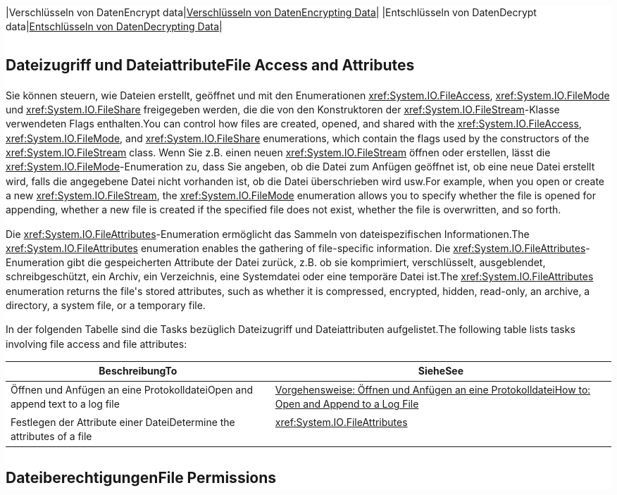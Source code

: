 |<span data-ttu-id="3e45b-145">Verschlüsseln von Daten</span><span class="sxs-lookup"><span data-stu-id="3e45b-145">Encrypt data</span></span>|[<span data-ttu-id="3e45b-146">Verschlüsseln von Daten</span><span class="sxs-lookup"><span data-stu-id="3e45b-146">Encrypting Data</span></span>](../../../../standard/security/encrypting-data.md)|
|<span data-ttu-id="3e45b-147">Entschlüsseln von Daten</span><span class="sxs-lookup"><span data-stu-id="3e45b-147">Decrypt data</span></span>|[<span data-ttu-id="3e45b-148">Entschlüsseln von Daten</span><span class="sxs-lookup"><span data-stu-id="3e45b-148">Decrypting Data</span></span>](../../../../standard/security/decrypting-data.md)|

## <a name="file-access-and-attributes"></a><span data-ttu-id="3e45b-149">Dateizugriff und Dateiattribute</span><span class="sxs-lookup"><span data-stu-id="3e45b-149">File Access and Attributes</span></span>

<span data-ttu-id="3e45b-150">Sie können steuern, wie Dateien erstellt, geöffnet und mit den Enumerationen <xref:System.IO.FileAccess>, <xref:System.IO.FileMode> und <xref:System.IO.FileShare> freigegeben werden, die die von den Konstruktoren der <xref:System.IO.FileStream>-Klasse verwendeten Flags enthalten.</span><span class="sxs-lookup"><span data-stu-id="3e45b-150">You can control how files are created, opened, and shared with the <xref:System.IO.FileAccess>, <xref:System.IO.FileMode>, and <xref:System.IO.FileShare> enumerations, which contain the flags used by the constructors of the <xref:System.IO.FileStream> class.</span></span> <span data-ttu-id="3e45b-151">Wenn Sie z.B. einen neuen <xref:System.IO.FileStream> öffnen oder erstellen, lässt die <xref:System.IO.FileMode>-Enumeration zu, dass Sie angeben, ob die Datei zum Anfügen geöffnet ist, ob eine neue Datei erstellt wird, falls die angegebene Datei nicht vorhanden ist, ob die Datei überschrieben wird usw.</span><span class="sxs-lookup"><span data-stu-id="3e45b-151">For example, when you open or create a new <xref:System.IO.FileStream>, the <xref:System.IO.FileMode> enumeration allows you to specify whether the file is opened for appending, whether a new file is created if the specified file does not exist, whether the file is overwritten, and so forth.</span></span>

<span data-ttu-id="3e45b-152">Die <xref:System.IO.FileAttributes>-Enumeration ermöglicht das Sammeln von dateispezifischen Informationen.</span><span class="sxs-lookup"><span data-stu-id="3e45b-152">The <xref:System.IO.FileAttributes> enumeration enables the gathering of file-specific information.</span></span> <span data-ttu-id="3e45b-153">Die <xref:System.IO.FileAttributes>-Enumeration gibt die gespeicherten Attribute der Datei zurück, z.B. ob sie komprimiert, verschlüsselt, ausgeblendet, schreibgeschützt, ein Archiv, ein Verzeichnis, eine Systemdatei oder eine temporäre Datei ist.</span><span class="sxs-lookup"><span data-stu-id="3e45b-153">The <xref:System.IO.FileAttributes> enumeration returns the file's stored attributes, such as whether it is compressed, encrypted, hidden, read-only, an archive, a directory, a system file, or a temporary file.</span></span>

<span data-ttu-id="3e45b-154">In der folgenden Tabelle sind die Tasks bezüglich Dateizugriff und Dateiattributen aufgelistet.</span><span class="sxs-lookup"><span data-stu-id="3e45b-154">The following table lists tasks involving file access and file attributes:</span></span>

|<span data-ttu-id="3e45b-155">Beschreibung</span><span class="sxs-lookup"><span data-stu-id="3e45b-155">To</span></span>|<span data-ttu-id="3e45b-156">Siehe</span><span class="sxs-lookup"><span data-stu-id="3e45b-156">See</span></span>|
|---|---|
|<span data-ttu-id="3e45b-157">Öffnen und Anfügen an eine Protokolldatei</span><span class="sxs-lookup"><span data-stu-id="3e45b-157">Open and append text to a log file</span></span>|[<span data-ttu-id="3e45b-158">Vorgehensweise: Öffnen und Anfügen an eine Protokolldatei</span><span class="sxs-lookup"><span data-stu-id="3e45b-158">How to: Open and Append to a Log File</span></span>](../../../../standard/io/how-to-open-and-append-to-a-log-file.md)|
|<span data-ttu-id="3e45b-159">Festlegen der Attribute einer Datei</span><span class="sxs-lookup"><span data-stu-id="3e45b-159">Determine the attributes of a file</span></span>|<xref:System.IO.FileAttributes>|

## <a name="file-permissions"></a><span data-ttu-id="3e45b-160">Dateiberechtigungen</span><span class="sxs-lookup"><span data-stu-id="3e45b-160">File Permissions</span></span>
